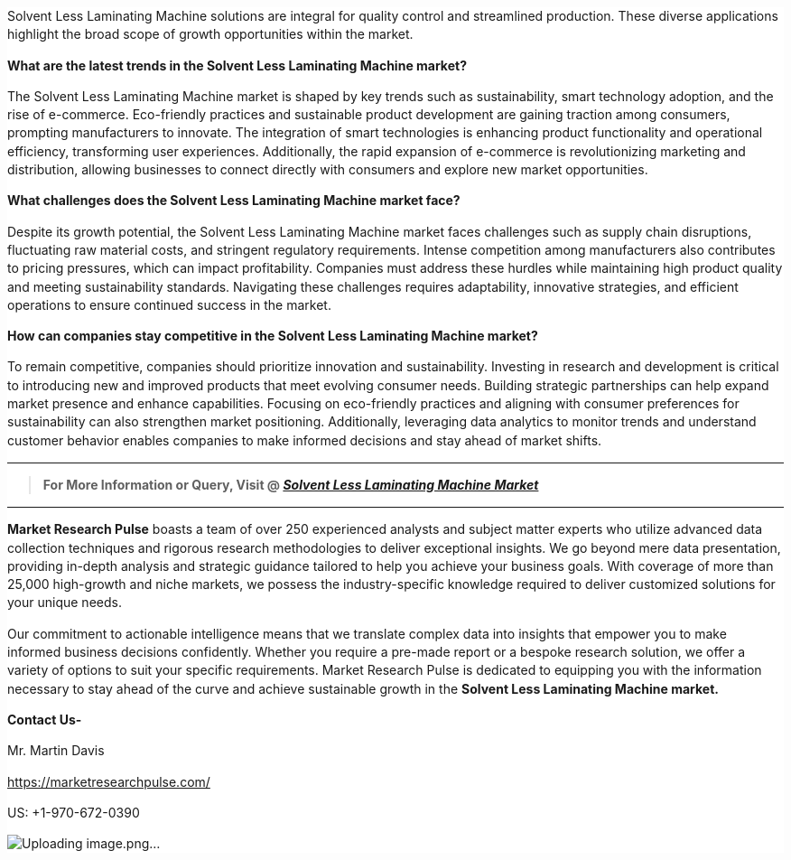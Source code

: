 Solvent Less Laminating Machine solutions are integral for quality control and streamlined production. These diverse applications highlight the broad scope of growth opportunities within the market.</p><p><strong>What are the latest trends in the Solvent Less Laminating Machine market?</strong></p><p>The Solvent Less Laminating Machine market is shaped by key trends such as sustainability, smart technology adoption, and the rise of e-commerce. Eco-friendly practices and sustainable product development are gaining traction among consumers, prompting manufacturers to innovate. The integration of smart technologies is enhancing product functionality and operational efficiency, transforming user experiences. Additionally, the rapid expansion of e-commerce is revolutionizing marketing and distribution, allowing businesses to connect directly with consumers and explore new market opportunities.</p><p><strong>What challenges does the Solvent Less Laminating Machine market face?</strong></p><p>Despite its growth potential, the Solvent Less Laminating Machine market faces challenges such as supply chain disruptions, fluctuating raw material costs, and stringent regulatory requirements. Intense competition among manufacturers also contributes to pricing pressures, which can impact profitability. Companies must address these hurdles while maintaining high product quality and meeting sustainability standards. Navigating these challenges requires adaptability, innovative strategies, and efficient operations to ensure continued success in the market.</p><p><strong>How can companies stay competitive in the Solvent Less Laminating Machine market?</strong></p><p>To remain competitive, companies should prioritize innovation and sustainability. Investing in research and development is critical to introducing new and improved products that meet evolving consumer needs. Building strategic partnerships can help expand market presence and enhance capabilities. Focusing on eco-friendly practices and aligning with consumer preferences for sustainability can also strengthen market positioning. Additionally, leveraging data analytics to monitor trends and understand customer behavior enables companies to make informed decisions and stay ahead of market shifts.</p><hr /><blockquote><p><strong>For More Information or Query, Visit @&nbsp;<em><a href="https://marketresearchpulse.com/report/10808/solvent-less-laminating-machine-market?utm_source=Linkedin&utm_medium=019">Solvent Less Laminating Machine Market</a></em></strong></p></blockquote><hr /><p><strong>Market Research Pulse</strong> boasts a team of over 250 experienced analysts and subject matter experts who utilize advanced data collection techniques and rigorous research methodologies to deliver exceptional insights. We go beyond mere data presentation, providing in-depth analysis and strategic guidance tailored to help you achieve your business goals. With coverage of more than 25,000 high-growth and niche markets, we possess the industry-specific knowledge required to deliver customized solutions for your unique needs.</p><p>Our commitment to actionable intelligence means that we translate complex data into insights that empower you to make informed business decisions confidently. Whether you require a pre-made report or a bespoke research solution, we offer a variety of options to suit your specific requirements. Market Research Pulse is dedicated to equipping you with the information necessary to stay ahead of the curve and achieve sustainable growth in the <strong>Solvent Less Laminating Machine market.</strong></p><p><strong>Contact Us-</strong></p><p>Mr. Martin Davis</p><p>https://marketresearchpulse.com/</p><p>US: +1-970-672-0390</p>
![Uploading image.png…]()
